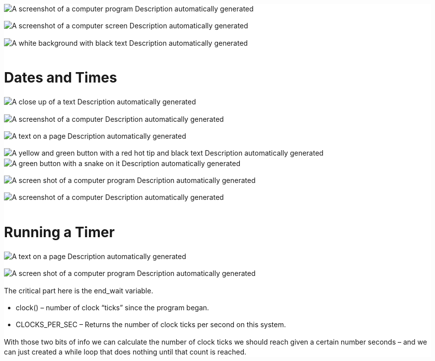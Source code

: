 <img src="./media/image268.png" style="width:6.5in;height:6.60833in"
alt="A screenshot of a computer program Description automatically generated" />

<img src="./media/image269.png" style="width:3.68704in;height:1.7602in"
alt="A screenshot of a computer screen Description automatically generated" />

<img src="./media/image270.png" style="width:2.031in;height:1.31234in"
alt="A white background with black text Description automatically generated" />

# Dates and Times

<img src="./media/image271.png" style="width:5.99925in;height:2.63509in"
alt="A close up of a text Description automatically generated" />

<img src="./media/image272.png" style="width:4.41568in;height:3.88704in"
alt="A screenshot of a computer Description automatically generated" />

<img src="./media/image273.png" style="width:6.02008in;height:3.10378in"
alt="A text on a page Description automatically generated" />

<img src="./media/image274.png" style="width:2.24972in;height:3.15586in"
alt="A yellow and green button with a red hot tip and black text Description automatically generated" />
<img src="./media/image275.png" style="width:2.32263in;height:2.87464in"
alt="A green button with a snake on it Description automatically generated" />

<img src="./media/image276.png" style="width:5.99925in;height:5.8951in"
alt="A screen shot of a computer program Description automatically generated" />

<img src="./media/image277.png" style="width:5.04104in;height:1.8956in"
alt="A screenshot of a computer Description automatically generated" />

# Running a Timer

<img src="./media/image278.png" style="width:6.5in;height:4.39097in"
alt="A text on a page Description automatically generated" />

<img src="./media/image279.png" style="width:6.5in;height:6.35069in"
alt="A screen shot of a computer program Description automatically generated" />

The critical part here is the end_wait variable.

- clock() – number of clock “ticks” since the program began.

- CLOCKS_PER_SEC – Returns the number of clock ticks per second on this
  system.

With those two bits of info we can calculate the number of clock ticks
we should reach given a certain number seconds – and we can just created
a while loop that does nothing until that count is reached.
